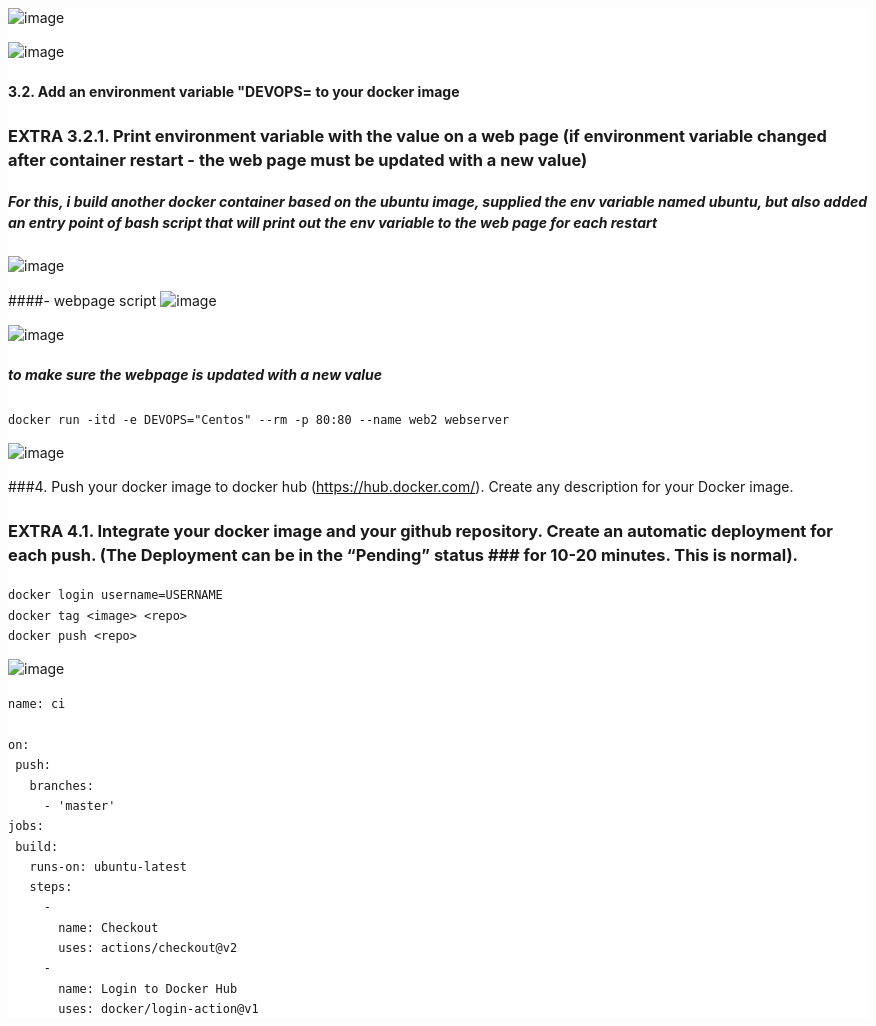 ![image](https://user-images.githubusercontent.com/107506005/176254327-b6909b4f-c45b-41b3-84d4-b5f4500f8f0c.png)

 <img width="546" alt="image" src="https://user-images.githubusercontent.com/107506005/176255955-481793ab-6a12-4b0e-a700-3d53e198f4f5.png">

#### 3.2. Add an environment variable "DEVOPS=<username> to your docker image 
### EXTRA 3.2.1. Print environment variable with the value on a web page (if environment variable changed after container restart - the web page must be updated with a new value)
 
##### For this, i build another docker container based on the ubuntu image, supplied the env variable named ubuntu, but also added an entry point of bash script that will print out the env variable to the web page for each restart
 
 ![image](https://user-images.githubusercontent.com/107506005/176274946-a5165c58-4f62-44b8-aa2c-bde3f9e78088.png)

 ####- webpage script
 ![image](https://user-images.githubusercontent.com/107506005/176275308-e781e23d-c6e7-43f8-8193-9a5e19b8d981.png)

 <img width="381" alt="image" src="https://user-images.githubusercontent.com/107506005/176275515-6e314742-6782-456e-82ee-3e6ad98e9eb4.png">

 ##### to make sure the webpage is updated with a new value
 
 ```
 docker run -itd -e DEVOPS="Centos" --rm -p 80:80 --name web2 webserver
 ```
 
 <img width="453" alt="image" src="https://user-images.githubusercontent.com/107506005/176284870-41f6d4a7-3673-4edf-8457-d15d6f470e90.png">

 
 ###4. Push your docker image to docker hub (https://hub.docker.com/). Create any description for your Docker image. 
### EXTRA 4.1. Integrate your docker image and your github repository. Create an automatic deployment for each push. (The Deployment can be in the “Pending” status ### for 10-20 minutes. This is normal).

 ```
 docker login username=USERNAME
 docker tag <image> <repo>
 docker push <repo>
 ```
 
 <img width="644" alt="image" src="https://user-images.githubusercontent.com/107506005/176289321-8dc365a7-a2ec-457f-9791-5f7851894c77.png">

 
 
 ```
 name: ci

on:
  push:
    branches:
      - 'master'
jobs:
  build:
    runs-on: ubuntu-latest
    steps:
      -
        name: Checkout 
        uses: actions/checkout@v2
      -
        name: Login to Docker Hub
        uses: docker/login-action@v1
 ```